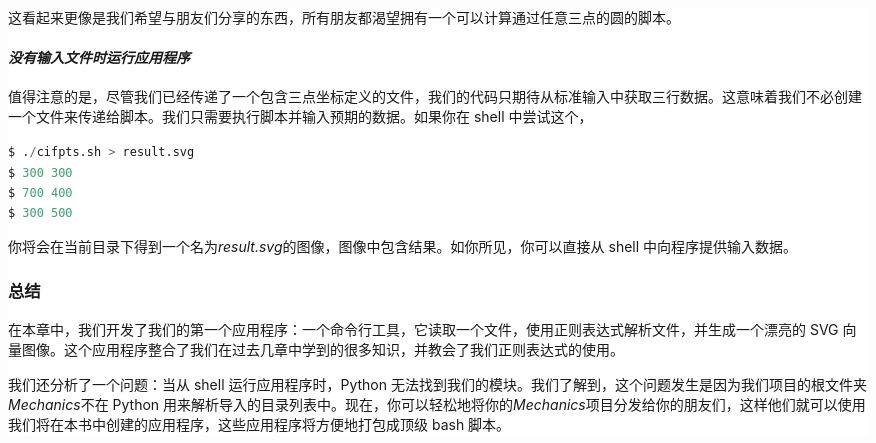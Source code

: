 这看起来更像是我们希望与朋友们分享的东西，所有朋友都渴望拥有一个可以计算通过任意三点的圆的脚本。

#### ***没有输入文件时运行应用程序***

值得注意的是，尽管我们已经传递了一个包含三点坐标定义的文件，我们的代码只期待从标准输入中获取三行数据。这意味着我们不必创建一个文件来传递给脚本。我们只需要执行脚本并输入预期的数据。如果你在 shell 中尝试这个，

```py
$ ./cifpts.sh > result.svg
$ 300 300
$ 700 400
$ 300 500
```

你将会在当前目录下得到一个名为*result.svg*的图像，图像中包含结果。如你所见，你可以直接从 shell 中向程序提供输入数据。

### **总结**

在本章中，我们开发了我们的第一个应用程序：一个命令行工具，它读取一个文件，使用正则表达式解析文件，并生成一个漂亮的 SVG 向量图像。这个应用程序整合了我们在过去几章中学到的很多知识，并教会了我们正则表达式的使用。

我们还分析了一个问题：当从 shell 运行应用程序时，Python 无法找到我们的模块。我们了解到，这个问题发生是因为我们项目的根文件夹*Mechanics*不在 Python 用来解析导入的目录列表中。现在，你可以轻松地将你的*Mechanics*项目分发给你的朋友们，这样他们就可以使用我们将在本书中创建的应用程序，这些应用程序将方便地打包成顶级 bash 脚本。
